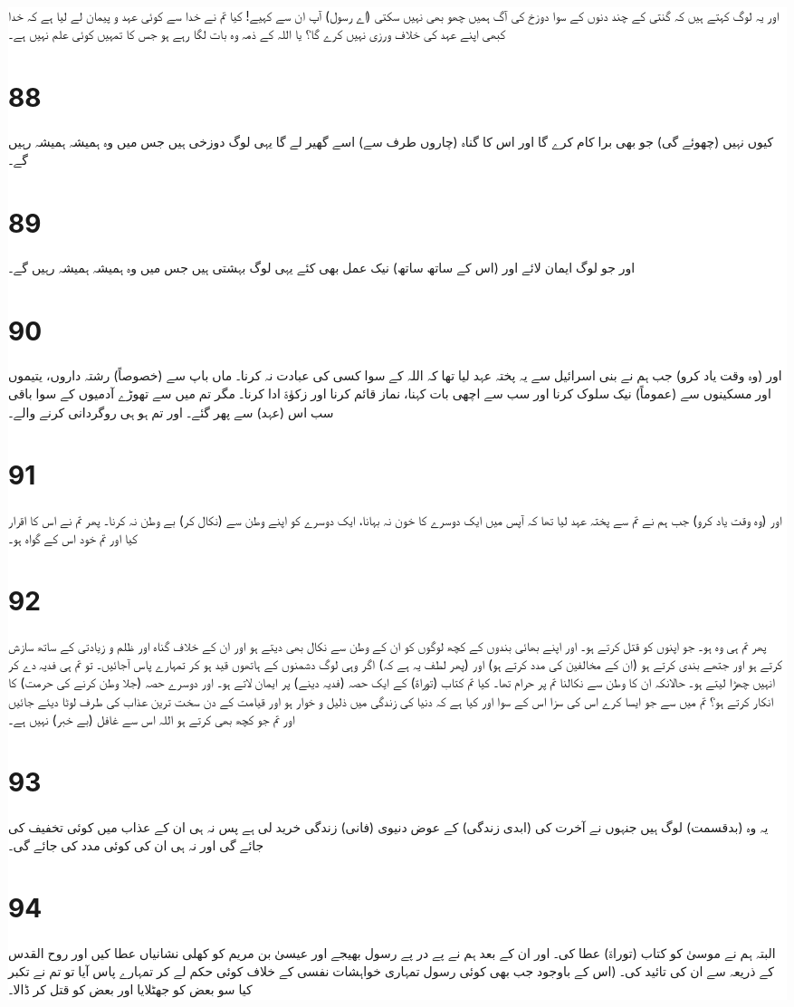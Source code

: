 اور یہ لوگ کہتے ہیں کہ گنتی کے چند دنوں کے سوا دوزخ کی آگ ہمیں چھو بھی نہیں سکتی (اے رسول) آپ ان سے کہیے! کیا تم نے خدا سے کوئی عہد و پیمان لے لیا ہے کہ خدا کبھی اپنے عہد کی خلاف ورزی نہیں کرے گا؟ یا اللہ کے ذمہ وہ بات لگا رہے ہو جس کا تمہیں کوئی علم نہیں ہے۔

# 88

کیوں نہیں (چھوئے گی) جو بھی برا کام کرے گا اور اس کا گناہ (چاروں طرف سے) اسے گھیر لے گا یہی لوگ دوزخی ہیں جس میں وہ ہمیشہ ہمیشہ رہیں گے۔

# 89

اور جو لوگ ایمان لائے اور (اس کے ساتھ ساتھ) نیک عمل بھی کئے یہی لوگ بہشتی ہیں جس میں وہ ہمیشہ ہمیشہ رہیں گے۔

# 90

اور (وہ وقت یاد کرو) جب ہم نے بنی اسرائیل سے یہ پختہ عہد لیا تھا کہ اللہ کے سوا کسی کی عبادت نہ کرنا۔ ماں باپ سے (خصوصاً) رشتہ داروں، یتیموں اور مسکینوں سے (عموماً) نیک سلوک کرنا اور سب سے اچھی بات کہنا، نماز قائم کرنا اور زکوٰۃ ادا کرنا۔ مگر تم میں سے تھوڑے آدمیوں کے سوا باقی سب اس (عہد) سے پھر گئے۔ اور تم ہو ہی روگردانی کرنے والے۔

# 91

اور (وہ وقت یاد کرو) جب ہم نے تم سے پختہ عہد لیا تھا کہ آپس میں ایک دوسرے کا خون نہ بہانا، ایک دوسرے کو اپنے وطن سے (نکال کر) بے وطن نہ کرنا۔ پھر تم نے اس کا اقرار کیا اور تم خود اس کے گواہ ہو۔

# 92

پھر تم ہی وہ ہو۔ جو اپنوں کو قتل کرتے ہو۔ اور اپنے بھائی بندوں کے کچھ لوگوں کو ان کے وطن سے نکال بھی دیتے ہو اور ان کے خلاف گناہ اور ظلم و زیادتی کے ساتھ سازش کرتے ہو اور جتھے بندی کرتے ہو (ان کے مخالفین کی مدد کرتے ہو) اور (پھر لطف یہ ہے کہ) اگر وہی لوگ دشمنوں کے ہاتھوں قید ہو کر تمہارے پاس آجائیں۔ تو تم ہی فدیہ دے کر انہیں چھڑا لیتے ہو۔ حالانکہ ان کا وطن سے نکالنا تم پر حرام تھا۔ کیا تم کتاب (توراۃ) کے ایک حصہ (فدیہ دینے) پر ایمان لاتے ہو۔ اور دوسرے حصہ (جلا وطن کرنے کی حرمت) کا انکار کرتے ہو؟ تم میں سے جو ایسا کرے اس کی سزا اس کے سوا اور کیا ہے کہ دنیا کی زندگی میں ذلیل و خوار ہو اور قیامت کے دن سخت ترین عذاب کی طرف لوٹا دیئے جائیں اور تم جو کچھ بھی کرتے ہو اللہ اس سے غافل (بے خبر) نہیں ہے۔

# 93

یہ وہ (بدقسمت) لوگ ہیں جنہوں نے آخرت کی (ابدی زندگی) کے عوض دنیوی (فانی) زندگی خرید لی ہے پس نہ ہی ان کے عذاب میں کوئی تخفیف کی جائے گی اور نہ ہی ان کی کوئی مدد کی جائے گی۔

# 94

البتہ ہم نے موسیٰ کو کتاب (توراۃ) عطا کی۔ اور ان کے بعد ہم نے پے در پے رسول بھیجے اور عیسیٰ بن مریم کو کھلی نشانیاں عطا کیں اور روح القدس کے ذریعہ سے ان کی تائید کی۔ (اس کے باوجود جب بھی کوئی رسول تمہاری خواہشات نفسی کے خلاف کوئی حکم لے کر تمہارے پاس آیا تو تم نے تکبر کیا سو بعض کو جھٹلایا اور بعض کو قتل کر ڈالا۔
